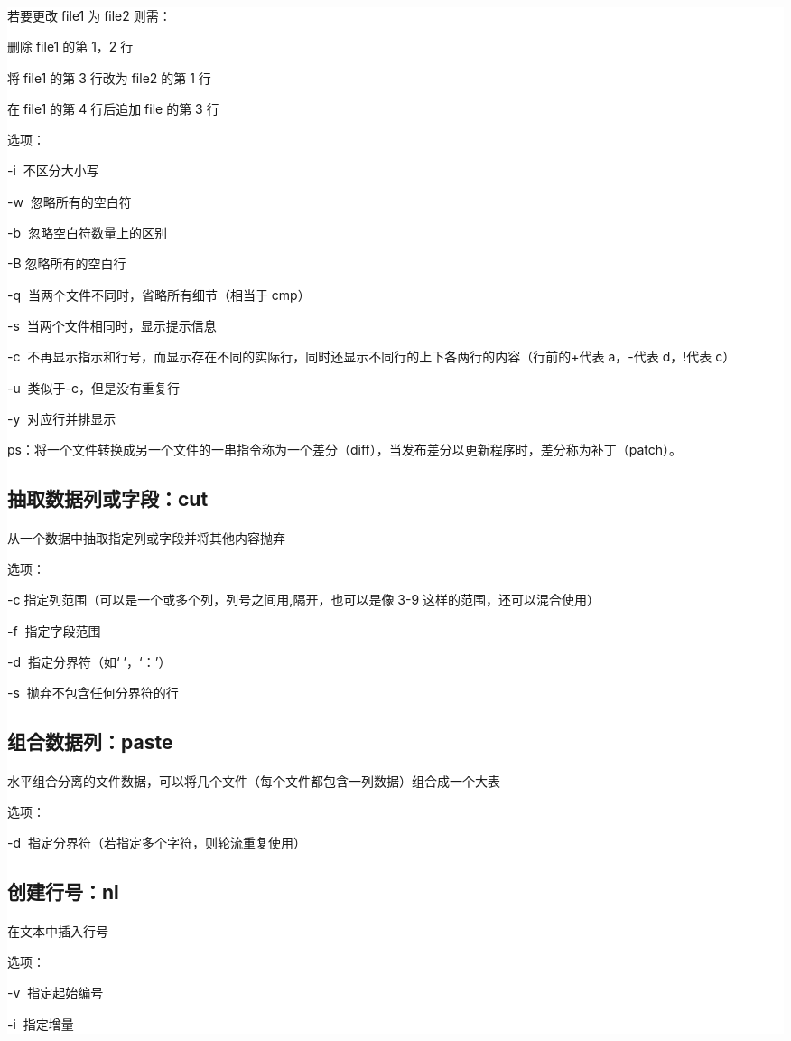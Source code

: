 若要更改 file1 为 file2 则需：

删除 file1 的第 1，2 行

将 file1 的第 3 行改为 file2 的第 1 行

在 file1 的第 4 行后追加 file 的第 3 行

选项：

-i  不区分大小写

-w  忽略所有的空白符

-b  忽略空白符数量上的区别

-B 忽略所有的空白行

-q  当两个文件不同时，省略所有细节（相当于 cmp）

-s  当两个文件相同时，显示提示信息

-c  不再显示指示和行号，而显示存在不同的实际行，同时还显示不同行的上下各两行的内容（行前的+代表 a，-代表 d，!代表 c）

-u  类似于-c，但是没有重复行

-y  对应行并排显示

ps：将一个文件转换成另一个文件的一串指令称为一个差分（diff），当发布差分以更新程序时，差分称为补丁（patch）。

## 抽取数据列或字段：cut

从一个数据中抽取指定列或字段并将其他内容抛弃

选项：

-c 指定列范围（可以是一个或多个列，列号之间用,隔开，也可以是像 3-9 这样的范围，还可以混合使用）

-f  指定字段范围

-d  指定分界符（如‘ ’，‘：’）

-s  抛弃不包含任何分界符的行

## 组合数据列：paste

水平组合分离的文件数据，可以将几个文件（每个文件都包含一列数据）组合成一个大表

选项：

-d  指定分界符（若指定多个字符，则轮流重复使用）

## 创建行号：nl

在文本中插入行号

选项：

-v  指定起始编号

-i  指定增量
